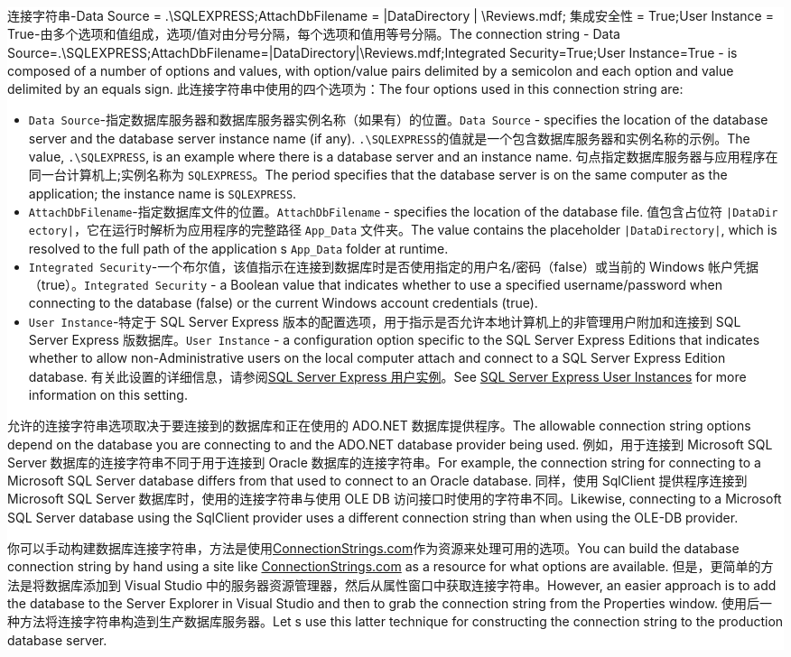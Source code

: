 <span data-ttu-id="5d611-125">连接字符串-Data Source = .\SQLEXPRESS;AttachDbFilename = |DataDirectory | \Reviews.mdf; 集成安全性 = True;User Instance = True-由多个选项和值组成，选项/值对由分号分隔，每个选项和值用等号分隔。</span><span class="sxs-lookup"><span data-stu-id="5d611-125">The connection string - Data Source=.\SQLEXPRESS;AttachDbFilename=|DataDirectory|\Reviews.mdf;Integrated Security=True;User Instance=True - is composed of a number of options and values, with option/value pairs delimited by a semicolon and each option and value delimited by an equals sign.</span></span> <span data-ttu-id="5d611-126">此连接字符串中使用的四个选项为：</span><span class="sxs-lookup"><span data-stu-id="5d611-126">The four options used in this connection string are:</span></span>

- <span data-ttu-id="5d611-127">`Data Source`-指定数据库服务器和数据库服务器实例名称（如果有）的位置。</span><span class="sxs-lookup"><span data-stu-id="5d611-127">`Data Source` - specifies the location of the database server and the database server instance name (if any).</span></span> <span data-ttu-id="5d611-128">`.\SQLEXPRESS`的值就是一个包含数据库服务器和实例名称的示例。</span><span class="sxs-lookup"><span data-stu-id="5d611-128">The value, `.\SQLEXPRESS`, is an example where there is a database server and an instance name.</span></span> <span data-ttu-id="5d611-129">句点指定数据库服务器与应用程序在同一台计算机上;实例名称为 `SQLEXPRESS`。</span><span class="sxs-lookup"><span data-stu-id="5d611-129">The period specifies that the database server is on the same computer as the application; the instance name is `SQLEXPRESS`.</span></span>
- <span data-ttu-id="5d611-130">`AttachDbFilename`-指定数据库文件的位置。</span><span class="sxs-lookup"><span data-stu-id="5d611-130">`AttachDbFilename` - specifies the location of the database file.</span></span> <span data-ttu-id="5d611-131">值包含占位符 `|DataDirectory|`，它在运行时解析为应用程序的完整路径 `App_Data` 文件夹。</span><span class="sxs-lookup"><span data-stu-id="5d611-131">The value contains the placeholder `|DataDirectory|`, which is resolved to the full path of the application s `App_Data` folder at runtime.</span></span>
- <span data-ttu-id="5d611-132">`Integrated Security`-一个布尔值，该值指示在连接到数据库时是否使用指定的用户名/密码（false）或当前的 Windows 帐户凭据（true）。</span><span class="sxs-lookup"><span data-stu-id="5d611-132">`Integrated Security` - a Boolean value that indicates whether to use a specified username/password when connecting to the database (false) or the current Windows account credentials (true).</span></span>
- <span data-ttu-id="5d611-133">`User Instance`-特定于 SQL Server Express 版本的配置选项，用于指示是否允许本地计算机上的非管理用户附加和连接到 SQL Server Express 版数据库。</span><span class="sxs-lookup"><span data-stu-id="5d611-133">`User Instance` - a configuration option specific to the SQL Server Express Editions that indicates whether to allow non-Administrative users on the local computer attach and connect to a SQL Server Express Edition database.</span></span> <span data-ttu-id="5d611-134">有关此设置的详细信息，请参阅[SQL Server Express 用户实例](https://msdn.microsoft.com/library/ms254504.aspx)。</span><span class="sxs-lookup"><span data-stu-id="5d611-134">See [SQL Server Express User Instances](https://msdn.microsoft.com/library/ms254504.aspx) for more information on this setting.</span></span>

<span data-ttu-id="5d611-135">允许的连接字符串选项取决于要连接到的数据库和正在使用的 ADO.NET 数据库提供程序。</span><span class="sxs-lookup"><span data-stu-id="5d611-135">The allowable connection string options depend on the database you are connecting to and the ADO.NET database provider being used.</span></span> <span data-ttu-id="5d611-136">例如，用于连接到 Microsoft SQL Server 数据库的连接字符串不同于用于连接到 Oracle 数据库的连接字符串。</span><span class="sxs-lookup"><span data-stu-id="5d611-136">For example, the connection string for connecting to a Microsoft SQL Server database differs from that used to connect to an Oracle database.</span></span> <span data-ttu-id="5d611-137">同样，使用 SqlClient 提供程序连接到 Microsoft SQL Server 数据库时，使用的连接字符串与使用 OLE DB 访问接口时使用的字符串不同。</span><span class="sxs-lookup"><span data-stu-id="5d611-137">Likewise, connecting to a Microsoft SQL Server database using the SqlClient provider uses a different connection string than when using the OLE-DB provider.</span></span>

<span data-ttu-id="5d611-138">你可以手动构建数据库连接字符串，方法是使用[ConnectionStrings.com](http://www.connectionstrings.com/)作为资源来处理可用的选项。</span><span class="sxs-lookup"><span data-stu-id="5d611-138">You can build the database connection string by hand using a site like [ConnectionStrings.com](http://www.connectionstrings.com/) as a resource for what options are available.</span></span> <span data-ttu-id="5d611-139">但是，更简单的方法是将数据库添加到 Visual Studio 中的服务器资源管理器，然后从属性窗口中获取连接字符串。</span><span class="sxs-lookup"><span data-stu-id="5d611-139">However, an easier approach is to add the database to the Server Explorer in Visual Studio and then to grab the connection string from the Properties window.</span></span> <span data-ttu-id="5d611-140">使用后一种方法将连接字符串构造到生产数据库服务器。</span><span class="sxs-lookup"><span data-stu-id="5d611-140">Let s use this latter technique for constructing the connection string to the production database server.</span></span>
